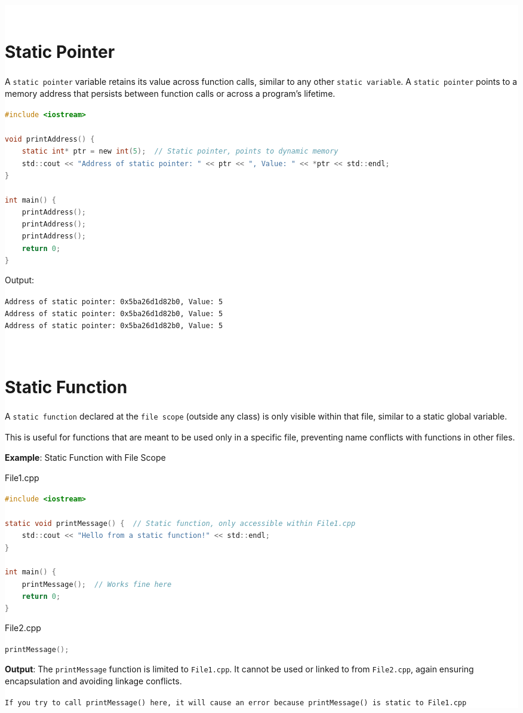 <br>

# Static Pointer
A `static pointer` variable retains its value across function calls, similar to any other `static variable`. A `static pointer` points to a memory address that persists between function calls or across a program’s lifetime.

```c
#include <iostream>

void printAddress() {
    static int* ptr = new int(5);  // Static pointer, points to dynamic memory
    std::cout << "Address of static pointer: " << ptr << ", Value: " << *ptr << std::endl;
}

int main() {
    printAddress();
    printAddress();
    printAddress();
    return 0;
}
```
Output:
```
Address of static pointer: 0x5ba26d1d82b0, Value: 5
Address of static pointer: 0x5ba26d1d82b0, Value: 5
Address of static pointer: 0x5ba26d1d82b0, Value: 5
```

<br>

# Static Function
A `static function` declared at the `file scope` (outside any class) is only visible within that file, similar to a static global variable. 

This is useful for functions that are meant to be used only in a specific file, preventing name conflicts with functions in other files.

**Example**: Static Function with File Scope<br>

File1.cpp
```c
#include <iostream>

static void printMessage() {  // Static function, only accessible within File1.cpp
    std::cout << "Hello from a static function!" << std::endl;
}

int main() {
    printMessage();  // Works fine here
    return 0;
}
```
File2.cpp
```c
printMessage();
```
**Output**: The `printMessage` function is limited to `File1.cpp`. It cannot be used or linked to from `File2.cpp`, again ensuring encapsulation and avoiding linkage conflicts.
```
If you try to call printMessage() here, it will cause an error because printMessage() is static to File1.cpp
```
